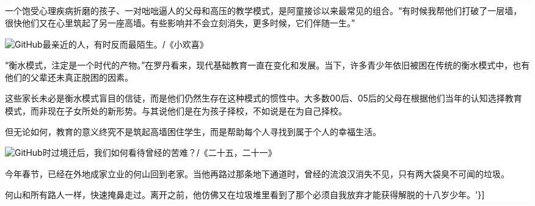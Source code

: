 一个饱受心理疾病折磨的孩子、一对咄咄逼人的父母和高压的教学模式，是阿童接诊以来最常见的组合。“有时候我帮他们打破了一层墙，很快他们又在心里筑起了另一座高墙。有些影响并不会立刻消失，更多时候，它们伴随一生。”

![GitHub](https://chinadigitaltimes.net/chinese/files/2023/02/post-692838-63e6e0ff51992.)最亲近的人，有时反而最陌生。/《小欢喜》

“衡水模式，注定是一个时代的产物。”在罗丹看来，现代基础教育一直在变化和发展。当下，许多青少年依旧被困在传统的衡水模式中，也有他们的父辈还未真正脱困的因素。

这些家长未必是衡水模式盲目的信徒，而是他们仍然生存在这种模式的惯性中。大多数00后、05后的父母在根据他们当年的认知选择教育模式，而非现在子女所处的新形势。与其说他们是在为孩子择校，不如说是在为自己择校。

但无论如何，教育的意义终究不是筑起高墙困住学生，而是帮助每个人寻找到属于个人的幸福生活。

![GitHub](https://chinadigitaltimes.net/chinese/files/2023/02/post-692838-63e6e0ff5bea6.)时过境迁后，我们如何看待曾经的苦难？/《二十五，二十一》

今年春节，已经在外地成家立业的何山回到老家。当他再路过那条地下通道时，曾经的流浪汉消失不见，只有两大袋臭不可闻的垃圾。

何山和所有路人一样，快速掩鼻走过。离开之前，他仿佛又在垃圾堆里看到了那个必须自我放弃才能获得解脱的十八岁少年。'}]